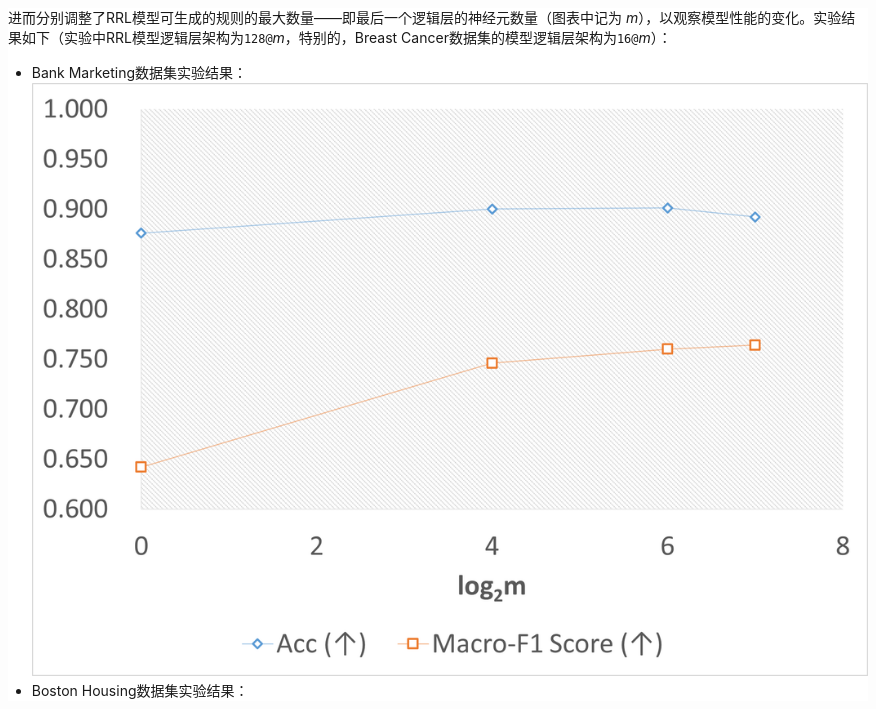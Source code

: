 进而分别调整了RRL模型可生成的规则的最大数量——即最后一个逻辑层的神经元数量（图表中记为 $m$），以观察模型性能的变化。实验结果如下（实验中RRL模型逻辑层架构为`128@`$m$，特别的，Breast Cancer数据集的模型逻辑层架构为`16@`$m$）：

- Bank Marketing数据集实验结果：
![rrl-k-4](./report-figs/rrl-k-4.png)
- Boston Housing数据集实验结果：
